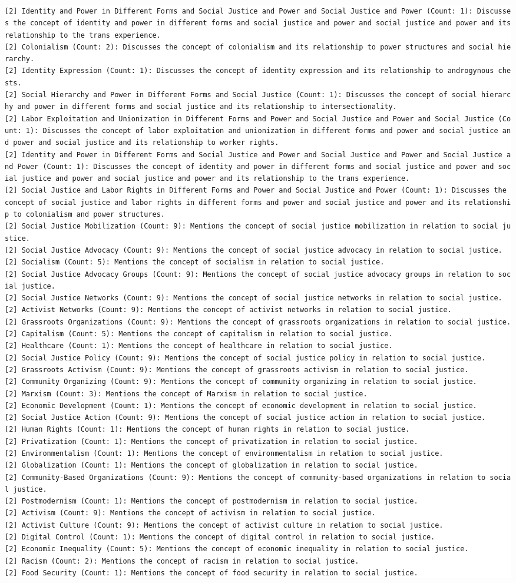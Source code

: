 	[2] Identity and Power in Different Forms and Social Justice and Power and Social Justice and Power (Count: 1): Discusses the concept of identity and power in different forms and social justice and power and social justice and power and its relationship to the trans experience.
	[2] Colonialism (Count: 2): Discusses the concept of colonialism and its relationship to power structures and social hierarchy.
	[2] Identity Expression (Count: 1): Discusses the concept of identity expression and its relationship to androgynous chests.
	[2] Social Hierarchy and Power in Different Forms and Social Justice (Count: 1): Discusses the concept of social hierarchy and power in different forms and social justice and its relationship to intersectionality.
	[2] Labor Exploitation and Unionization in Different Forms and Power and Social Justice and Power and Social Justice (Count: 1): Discusses the concept of labor exploitation and unionization in different forms and power and social justice and power and social justice and its relationship to worker rights.
	[2] Identity and Power in Different Forms and Social Justice and Power and Social Justice and Power and Social Justice and Power (Count: 1): Discusses the concept of identity and power in different forms and social justice and power and social justice and power and social justice and power and its relationship to the trans experience.
	[2] Social Justice and Labor Rights in Different Forms and Power and Social Justice and Power (Count: 1): Discusses the concept of social justice and labor rights in different forms and power and social justice and power and its relationship to colonialism and power structures.
	[2] Social Justice Mobilization (Count: 9): Mentions the concept of social justice mobilization in relation to social justice.
	[2] Social Justice Advocacy (Count: 9): Mentions the concept of social justice advocacy in relation to social justice.
	[2] Socialism (Count: 5): Mentions the concept of socialism in relation to social justice.
	[2] Social Justice Advocacy Groups (Count: 9): Mentions the concept of social justice advocacy groups in relation to social justice.
	[2] Social Justice Networks (Count: 9): Mentions the concept of social justice networks in relation to social justice.
	[2] Activist Networks (Count: 9): Mentions the concept of activist networks in relation to social justice.
	[2] Grassroots Organizations (Count: 9): Mentions the concept of grassroots organizations in relation to social justice.
	[2] Capitalism (Count: 5): Mentions the concept of capitalism in relation to social justice.
	[2] Healthcare (Count: 1): Mentions the concept of healthcare in relation to social justice.
	[2] Social Justice Policy (Count: 9): Mentions the concept of social justice policy in relation to social justice.
	[2] Grassroots Activism (Count: 9): Mentions the concept of grassroots activism in relation to social justice.
	[2] Community Organizing (Count: 9): Mentions the concept of community organizing in relation to social justice.
	[2] Marxism (Count: 3): Mentions the concept of Marxism in relation to social justice.
	[2] Economic Development (Count: 1): Mentions the concept of economic development in relation to social justice.
	[2] Social Justice Action (Count: 9): Mentions the concept of social justice action in relation to social justice.
	[2] Human Rights (Count: 1): Mentions the concept of human rights in relation to social justice.
	[2] Privatization (Count: 1): Mentions the concept of privatization in relation to social justice.
	[2] Environmentalism (Count: 1): Mentions the concept of environmentalism in relation to social justice.
	[2] Globalization (Count: 1): Mentions the concept of globalization in relation to social justice.
	[2] Community-Based Organizations (Count: 9): Mentions the concept of community-based organizations in relation to social justice.
	[2] Postmodernism (Count: 1): Mentions the concept of postmodernism in relation to social justice.
	[2] Activism (Count: 9): Mentions the concept of activism in relation to social justice.
	[2] Activist Culture (Count: 9): Mentions the concept of activist culture in relation to social justice.
	[2] Digital Control (Count: 1): Mentions the concept of digital control in relation to social justice.
	[2] Economic Inequality (Count: 5): Mentions the concept of economic inequality in relation to social justice.
	[2] Racism (Count: 2): Mentions the concept of racism in relation to social justice.
	[2] Food Security (Count: 1): Mentions the concept of food security in relation to social justice.